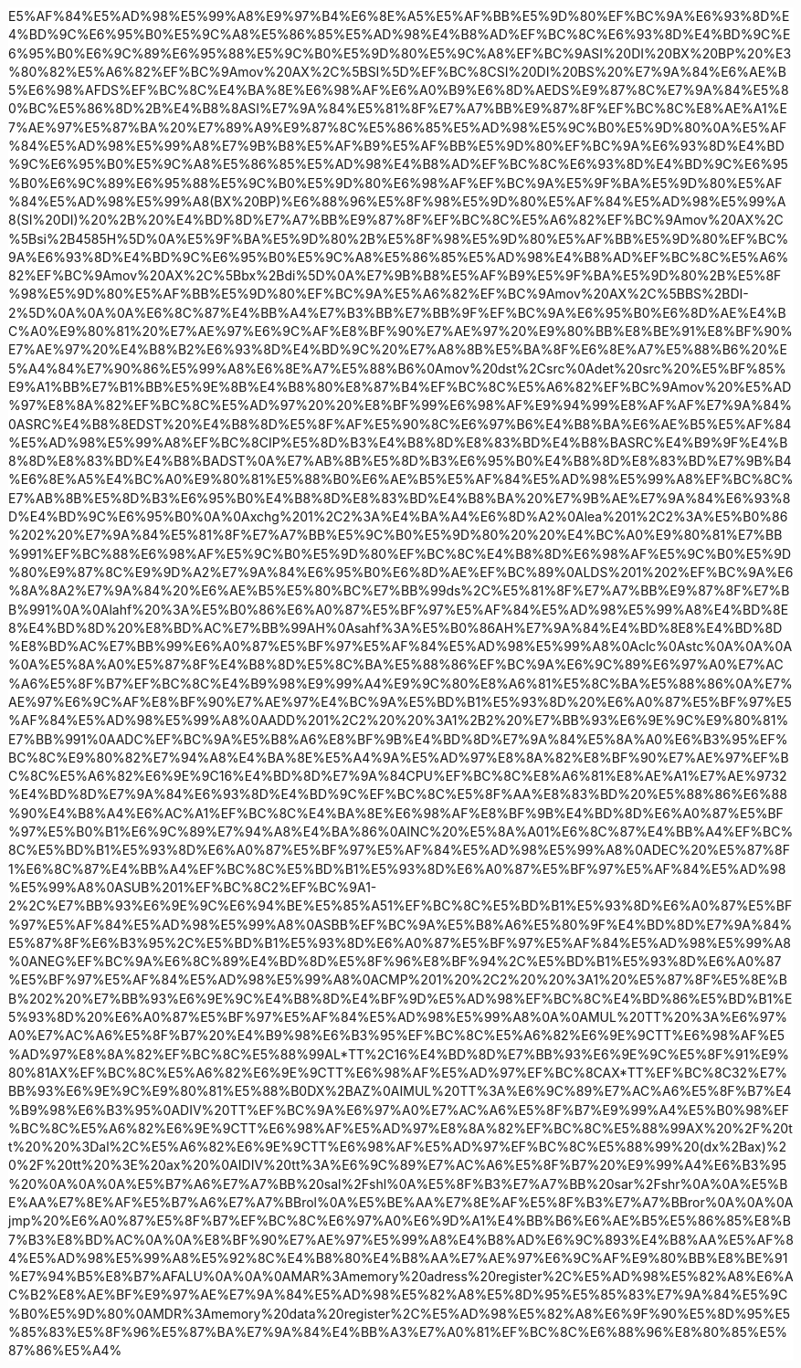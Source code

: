 E5%AF%84%E5%AD%98%E5%99%A8%E9%97%B4%E6%8E%A5%E5%AF%BB%E5%9D%80%EF%BC%9A%E6%93%8D%E4%BD%9C%E6%95%B0%E5%9C%A8%E5%86%85%E5%AD%98%E4%B8%AD%EF%BC%8C%E6%93%8D%E4%BD%9C%E6%95%B0%E6%9C%89%E6%95%88%E5%9C%B0%E5%9D%80%E5%9C%A8%EF%BC%9ASI%20DI%20BX%20BP%20%E3%80%82%E5%A6%82%EF%BC%9Amov%20AX%2C%5BSI%5D%EF%BC%8CSI%20DI%20BS%20%E7%9A%84%E6%AE%B5%E6%98%AFDS%EF%BC%8C%E4%BA%8E%E6%98%AF%E6%A0%B9%E6%8D%AEDS%E9%87%8C%E7%9A%84%E5%80%BC%E5%86%8D%2B%E4%B8%8ASI%E7%9A%84%E5%81%8F%E7%A7%BB%E9%87%8F%EF%BC%8C%E8%AE%A1%E7%AE%97%E5%87%BA%20%E7%89%A9%E9%87%8C%E5%86%85%E5%AD%98%E5%9C%B0%E5%9D%80%0A%E5%AF%84%E5%AD%98%E5%99%A8%E7%9B%B8%E5%AF%B9%E5%AF%BB%E5%9D%80%EF%BC%9A%E6%93%8D%E4%BD%9C%E6%95%B0%E5%9C%A8%E5%86%85%E5%AD%98%E4%B8%AD%EF%BC%8C%E6%93%8D%E4%BD%9C%E6%95%B0%E6%9C%89%E6%95%88%E5%9C%B0%E5%9D%80%E6%98%AF%EF%BC%9A%E5%9F%BA%E5%9D%80%E5%AF%84%E5%AD%98%E5%99%A8\(BX%20BP\)%E6%88%96%E5%8F%98%E5%9D%80%E5%AF%84%E5%AD%98%E5%99%A8\(SI%20DI\)%20%2B%20%E4%BD%8D%E7%A7%BB%E9%87%8F%EF%BC%8C%E5%A6%82%EF%BC%9Amov%20AX%2C%5Bsi%2B4585H%5D%0A%E5%9F%BA%E5%9D%80%2B%E5%8F%98%E5%9D%80%E5%AF%BB%E5%9D%80%EF%BC%9A%E6%93%8D%E4%BD%9C%E6%95%B0%E5%9C%A8%E5%86%85%E5%AD%98%E4%B8%AD%EF%BC%8C%E5%A6%82%EF%BC%9Amov%20AX%2C%5Bbx%2Bdi%5D%0A%E7%9B%B8%E5%AF%B9%E5%9F%BA%E5%9D%80%2B%E5%8F%98%E5%9D%80%E5%AF%BB%E5%9D%80%EF%BC%9A%E5%A6%82%EF%BC%9Amov%20AX%2C%5BBS%2BDI\-2%5D%0A%0A%0A%E6%8C%87%E4%BB%A4%E7%B3%BB%E7%BB%9F%EF%BC%9A%E6%95%B0%E6%8D%AE%E4%BC%A0%E9%80%81%20%E7%AE%97%E6%9C%AF%E8%BF%90%E7%AE%97%20%E9%80%BB%E8%BE%91%E8%BF%90%E7%AE%97%20%E4%B8%B2%E6%93%8D%E4%BD%9C%20%E7%A8%8B%E5%BA%8F%E6%8E%A7%E5%88%B6%20%E5%A4%84%E7%90%86%E5%99%A8%E6%8E%A7%E5%88%B6%0Amov%20dst%2Csrc%0Adet%20src%20%E5%BF%85%E9%A1%BB%E7%B1%BB%E5%9E%8B%E4%B8%80%E8%87%B4%EF%BC%8C%E5%A6%82%EF%BC%9Amov%20%E5%AD%97%E8%8A%82%EF%BC%8C%E5%AD%97%20%20%E8%BF%99%E6%98%AF%E9%94%99%E8%AF%AF%E7%9A%84%0ASRC%E4%B8%8EDST%20%E4%B8%8D%E5%8F%AF%E5%90%8C%E6%97%B6%E4%B8%BA%E6%AE%B5%E5%AF%84%E5%AD%98%E5%99%A8%EF%BC%8CIP%E5%8D%B3%E4%B8%8D%E8%83%BD%E4%B8%BASRC%E4%B9%9F%E4%B8%8D%E8%83%BD%E4%B8%BADST%0A%E7%AB%8B%E5%8D%B3%E6%95%B0%E4%B8%8D%E8%83%BD%E7%9B%B4%E6%8E%A5%E4%BC%A0%E9%80%81%E5%88%B0%E6%AE%B5%E5%AF%84%E5%AD%98%E5%99%A8%EF%BC%8C%E7%AB%8B%E5%8D%B3%E6%95%B0%E4%B8%8D%E8%83%BD%E4%B8%BA%20%E7%9B%AE%E7%9A%84%E6%93%8D%E4%BD%9C%E6%95%B0%0A%0Axchg%201%2C2%3A%E4%BA%A4%E6%8D%A2%0Alea%201%2C2%3A%E5%B0%86%202%20%E7%9A%84%E5%81%8F%E7%A7%BB%E5%9C%B0%E5%9D%80%20%20%E4%BC%A0%E9%80%81%E7%BB%991%EF%BC%88%E6%98%AF%E5%9C%B0%E5%9D%80%EF%BC%8C%E4%B8%8D%E6%98%AF%E5%9C%B0%E5%9D%80%E9%87%8C%E9%9D%A2%E7%9A%84%E6%95%B0%E6%8D%AE%EF%BC%89%0ALDS%201%202%EF%BC%9A%E6%8A%8A2%E7%9A%84%20%E6%AE%B5%E5%80%BC%E7%BB%99ds%2C%E5%81%8F%E7%A7%BB%E9%87%8F%E7%BB%991%0A%0Alahf%20%3A%E5%B0%86%E6%A0%87%E5%BF%97%E5%AF%84%E5%AD%98%E5%99%A8%E4%BD%8E8%E4%BD%8D%20%E8%BD%AC%E7%BB%99AH%0Asahf%3A%E5%B0%86AH%E7%9A%84%E4%BD%8E8%E4%BD%8D%E8%BD%AC%E7%BB%99%E6%A0%87%E5%BF%97%E5%AF%84%E5%AD%98%E5%99%A8%0Aclc%0Astc%0A%0A%0A%0A%E5%8A%A0%E5%87%8F%E4%B8%8D%E5%8C%BA%E5%88%86%EF%BC%9A%E6%9C%89%E6%97%A0%E7%AC%A6%E5%8F%B7%EF%BC%8C%E4%B9%98%E9%99%A4%E9%9C%80%E8%A6%81%E5%8C%BA%E5%88%86%0A%E7%AE%97%E6%9C%AF%E8%BF%90%E7%AE%97%E4%BC%9A%E5%BD%B1%E5%93%8D%20%E6%A0%87%E5%BF%97%E5%AF%84%E5%AD%98%E5%99%A8%0AADD%201%2C2%20%20%3A1%2B2%20%E7%BB%93%E6%9E%9C%E9%80%81%E7%BB%991%0AADC%EF%BC%9A%E5%B8%A6%E8%BF%9B%E4%BD%8D%E7%9A%84%E5%8A%A0%E6%B3%95%EF%BC%8C%E9%80%82%E7%94%A8%E4%BA%8E%E5%A4%9A%E5%AD%97%E8%8A%82%E8%BF%90%E7%AE%97%EF%BC%8C%E5%A6%82%E6%9E%9C16%E4%BD%8D%E7%9A%84CPU%EF%BC%8C%E8%A6%81%E8%AE%A1%E7%AE%9732%E4%BD%8D%E7%9A%84%E6%93%8D%E4%BD%9C%EF%BC%8C%E5%8F%AA%E8%83%BD%20%E5%88%86%E6%88%90%E4%B8%A4%E6%AC%A1%EF%BC%8C%E4%BA%8E%E6%98%AF%E8%BF%9B%E4%BD%8D%E6%A0%87%E5%BF%97%E5%B0%B1%E6%9C%89%E7%94%A8%E4%BA%86%0AINC%20%E5%8A%A01%E6%8C%87%E4%BB%A4%EF%BC%8C%E5%BD%B1%E5%93%8D%E6%A0%87%E5%BF%97%E5%AF%84%E5%AD%98%E5%99%A8%0ADEC%20%E5%87%8F1%E6%8C%87%E4%BB%A4%EF%BC%8C%E5%BD%B1%E5%93%8D%E6%A0%87%E5%BF%97%E5%AF%84%E5%AD%98%E5%99%A8%0ASUB%201%EF%BC%8C2%EF%BC%9A1\-2%2C%E7%BB%93%E6%9E%9C%E6%94%BE%E5%85%A51%EF%BC%8C%E5%BD%B1%E5%93%8D%E6%A0%87%E5%BF%97%E5%AF%84%E5%AD%98%E5%99%A8%0ASBB%EF%BC%9A%E5%B8%A6%E5%80%9F%E4%BD%8D%E7%9A%84%E5%87%8F%E6%B3%95%2C%E5%BD%B1%E5%93%8D%E6%A0%87%E5%BF%97%E5%AF%84%E5%AD%98%E5%99%A8%0ANEG%EF%BC%9A%E6%8C%89%E4%BD%8D%E5%8F%96%E8%BF%94%2C%E5%BD%B1%E5%93%8D%E6%A0%87%E5%BF%97%E5%AF%84%E5%AD%98%E5%99%A8%0ACMP%201%20%2C2%20%20%3A1%20%E5%87%8F%E5%8E%BB%202%20%E7%BB%93%E6%9E%9C%E4%B8%8D%E4%BF%9D%E5%AD%98%EF%BC%8C%E4%BD%86%E5%BD%B1%E5%93%8D%20%E6%A0%87%E5%BF%97%E5%AF%84%E5%AD%98%E5%99%A8%0A%0AMUL%20TT%20%3A%E6%97%A0%E7%AC%A6%E5%8F%B7%20%E4%B9%98%E6%B3%95%EF%BC%8C%E5%A6%82%E6%9E%9CTT%E6%98%AF%E5%AD%97%E8%8A%82%EF%BC%8C%E5%88%99AL\*TT%2C16%E4%BD%8D%E7%BB%93%E6%9E%9C%E5%8F%91%E9%80%81AX%EF%BC%8C%E5%A6%82%E6%9E%9CTT%E6%98%AF%E5%AD%97%EF%BC%8CAX\*TT%EF%BC%8C32%E7%BB%93%E6%9E%9C%E9%80%81%E5%88%B0DX%2BAZ%0AIMUL%20TT%3A%E6%9C%89%E7%AC%A6%E5%8F%B7%E4%B9%98%E6%B3%95%0ADIV%20TT%EF%BC%9A%E6%97%A0%E7%AC%A6%E5%8F%B7%E9%99%A4%E5%B0%98%EF%BC%8C%E5%A6%82%E6%9E%9CTT%E6%98%AF%E5%AD%97%E8%8A%82%EF%BC%8C%E5%88%99AX%20%2F%20tt%20%20%3Dal%2C%E5%A6%82%E6%9E%9CTT%E6%98%AF%E5%AD%97%EF%BC%8C%E5%88%99%20\(dx%2Bax\)%20%2F%20tt%20%3E%20ax%20%0AIDIV%20tt%3A%E6%9C%89%E7%AC%A6%E5%8F%B7%20%E9%99%A4%E6%B3%95%20%0A%0A%0A%E5%B7%A6%E7%A7%BB%20sal%2Fshl%0A%E5%8F%B3%E7%A7%BB%20sar%2Fshr%0A%0A%E5%BE%AA%E7%8E%AF%E5%B7%A6%E7%A7%BBrol%0A%E5%BE%AA%E7%8E%AF%E5%8F%B3%E7%A7%BBror%0A%0A%0Ajmp%20%E6%A0%87%E5%8F%B7%EF%BC%8C%E6%97%A0%E6%9D%A1%E4%BB%B6%E6%AE%B5%E5%86%85%E8%B7%B3%E8%BD%AC%0A%0A%E8%BF%90%E7%AE%97%E5%99%A8%E4%B8%AD%E6%9C%893%E4%B8%AA%E5%AF%84%E5%AD%98%E5%99%A8%E5%92%8C%E4%B8%80%E4%B8%AA%E7%AE%97%E6%9C%AF%E9%80%BB%E8%BE%91%E7%94%B5%E8%B7%AFALU%0A%0A%0AMAR%3Amemory%20adress%20register%2C%E5%AD%98%E5%82%A8%E6%AC%B2%E8%AE%BF%E9%97%AE%E7%9A%84%E5%AD%98%E5%82%A8%E5%8D%95%E5%85%83%E7%9A%84%E5%9C%B0%E5%9D%80%0AMDR%3Amemory%20data%20register%2C%E5%AD%98%E5%82%A8%E6%9F%90%E5%8D%95%E5%85%83%E5%8F%96%E5%87%BA%E7%9A%84%E4%BB%A3%E7%A0%81%EF%BC%8C%E6%88%96%E8%80%85%E5%87%86%E5%A4%